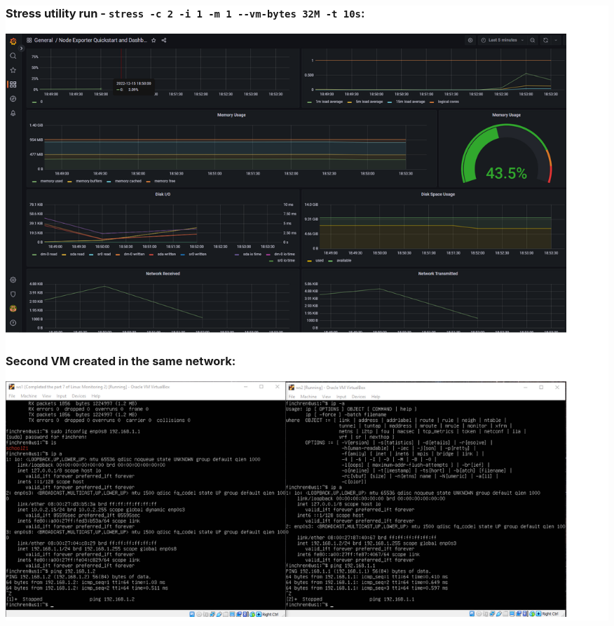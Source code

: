 ### Stress utility run - `stress -c 2 -i 1 -m 1 --vm-bytes 32M -t 10s`:

<img src="../screenshots/03_-_Stress_utility_run.png" alt="03_-_Stress_utility_run.png" width="800"/>

### Second VM created in the same network:

<img src="../screenshots/04_-_Second_VM_in_the_same_network.png" alt="04_-_Second_VM_in_the_same_network.png" width="800"/>
